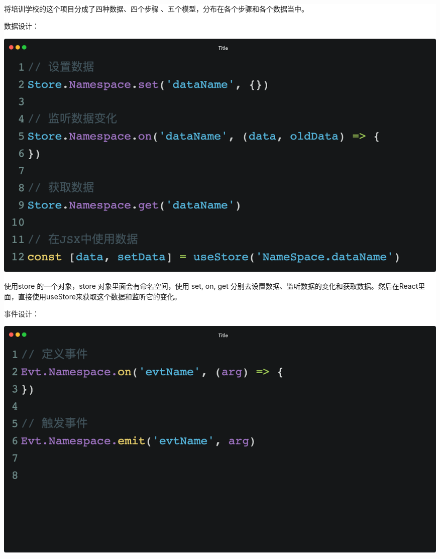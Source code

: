 将培训学校的这个项目分成了四种数据、四个步骤 、五个模型，分布在各个步骤和各个数据当中。

数据设计：

![img](./HOW_to_Create_Graph_Editor_Tool.assets/1668060100695-43da2b91-208f-4d4f-b794-dfb6f42bcb49.png)

使用store 的一个对象，store 对象里面会有命名空间，使用 set, on, get 分别去设置数据、监听数据的变化和获取数据。然后在React里面，直接使用useStore来获取这个数据和监听它的变化。

事件设计：

![img](./HOW_to_Create_Graph_Editor_Tool.assets/1668060100799-5a032646-ca30-4078-b9f6-6a14db59a6bb.png)
